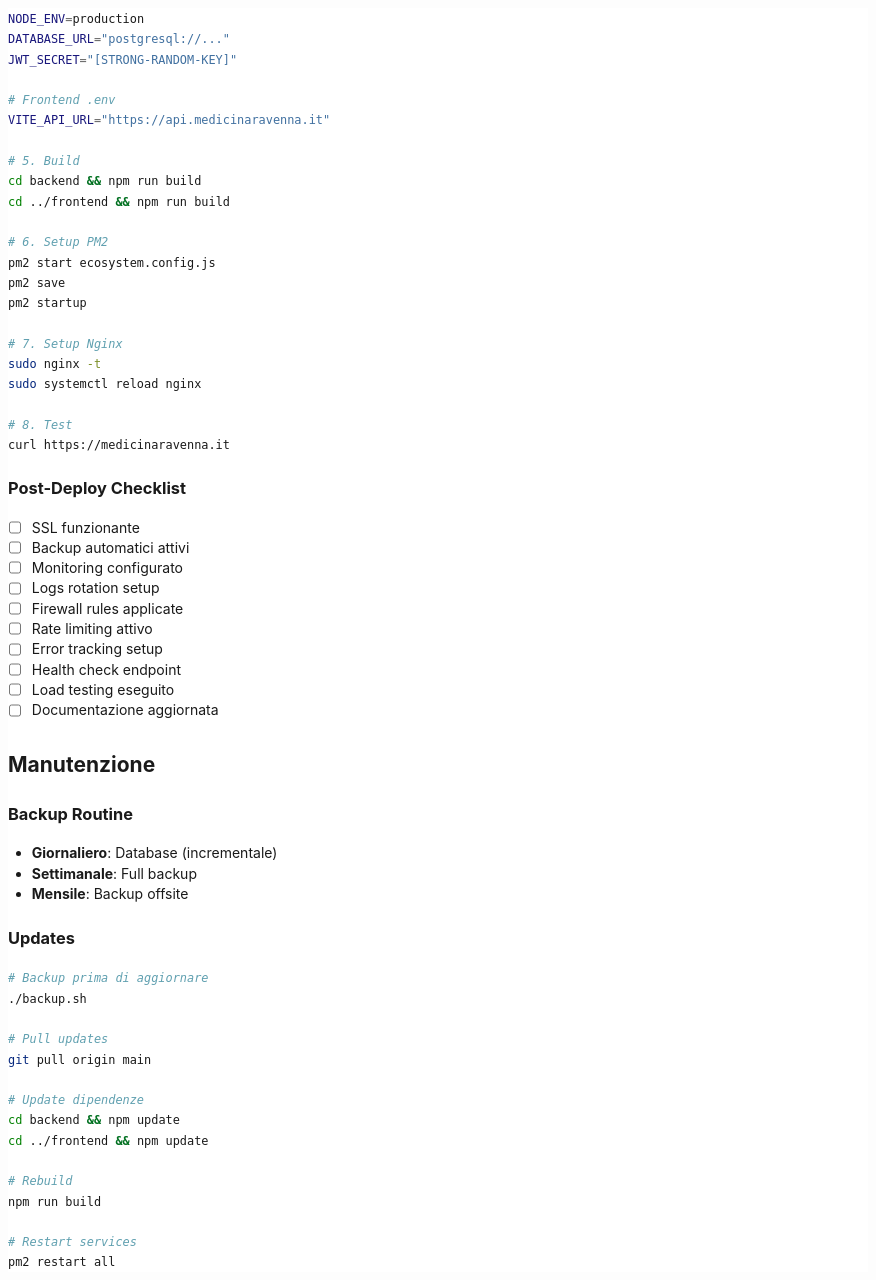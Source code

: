```bash
NODE_ENV=production
DATABASE_URL="postgresql://..."
JWT_SECRET="[STRONG-RANDOM-KEY]"

# Frontend .env
VITE_API_URL="https://api.medicinaravenna.it"

# 5. Build
cd backend && npm run build
cd ../frontend && npm run build

# 6. Setup PM2
pm2 start ecosystem.config.js
pm2 save
pm2 startup

# 7. Setup Nginx
sudo nginx -t
sudo systemctl reload nginx

# 8. Test
curl https://medicinaravenna.it
```

### Post-Deploy Checklist

- [ ] SSL funzionante
- [ ] Backup automatici attivi
- [ ] Monitoring configurato
- [ ] Logs rotation setup
- [ ] Firewall rules applicate
- [ ] Rate limiting attivo
- [ ] Error tracking setup
- [ ] Health check endpoint
- [ ] Load testing eseguito
- [ ] Documentazione aggiornata

## Manutenzione

### Backup Routine
- **Giornaliero**: Database (incrementale)
- **Settimanale**: Full backup
- **Mensile**: Backup offsite

### Updates
```bash
# Backup prima di aggiornare
./backup.sh

# Pull updates
git pull origin main

# Update dipendenze
cd backend && npm update
cd ../frontend && npm update

# Rebuild
npm run build

# Restart services
pm2 restart all
```
